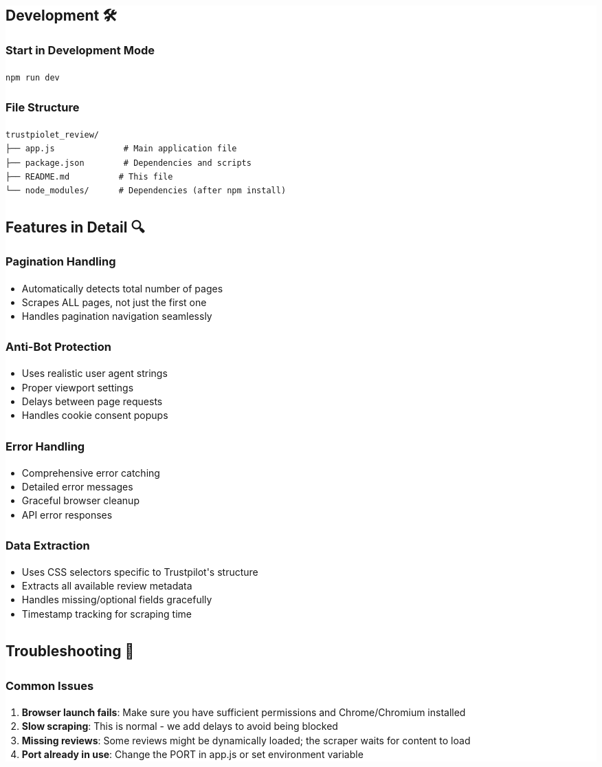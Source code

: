 ## Development 🛠️

### Start in Development Mode
```bash
npm run dev
```

### File Structure
```
trustpiolet_review/
├── app.js              # Main application file
├── package.json        # Dependencies and scripts
├── README.md          # This file
└── node_modules/      # Dependencies (after npm install)
```

## Features in Detail 🔍

### Pagination Handling
- Automatically detects total number of pages
- Scrapes ALL pages, not just the first one
- Handles pagination navigation seamlessly

### Anti-Bot Protection
- Uses realistic user agent strings
- Proper viewport settings
- Delays between page requests
- Handles cookie consent popups

### Error Handling
- Comprehensive error catching
- Detailed error messages
- Graceful browser cleanup
- API error responses

### Data Extraction
- Uses CSS selectors specific to Trustpilot's structure
- Extracts all available review metadata
- Handles missing/optional fields gracefully
- Timestamp tracking for scraping time

## Troubleshooting 🔧

### Common Issues

1. **Browser launch fails**: Make sure you have sufficient permissions and Chrome/Chromium installed
2. **Slow scraping**: This is normal - we add delays to avoid being blocked
3. **Missing reviews**: Some reviews might be dynamically loaded; the scraper waits for content to load
4. **Port already in use**: Change the PORT in app.js or set environment variable
